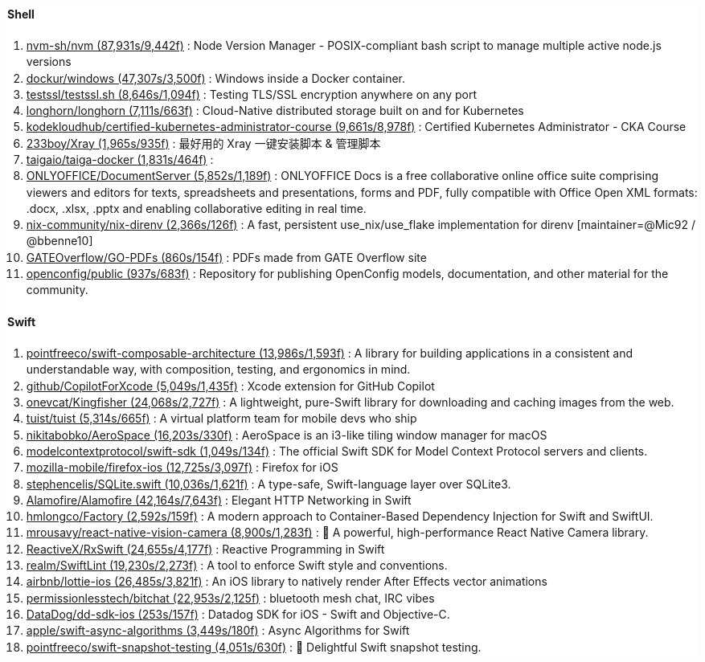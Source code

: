 #### Shell
1. [nvm-sh/nvm (87,931s/9,442f)](https://github.com/nvm-sh/nvm) : Node Version Manager - POSIX-compliant bash script to manage multiple active node.js versions
2. [dockur/windows (47,307s/3,500f)](https://github.com/dockur/windows) : Windows inside a Docker container.
3. [testssl/testssl.sh (8,646s/1,094f)](https://github.com/testssl/testssl.sh) : Testing TLS/SSL encryption anywhere on any port
4. [longhorn/longhorn (7,111s/663f)](https://github.com/longhorn/longhorn) : Cloud-Native distributed storage built on and for Kubernetes
5. [kodekloudhub/certified-kubernetes-administrator-course (9,661s/8,978f)](https://github.com/kodekloudhub/certified-kubernetes-administrator-course) : Certified Kubernetes Administrator - CKA Course
6. [233boy/Xray (1,965s/935f)](https://github.com/233boy/Xray) : 最好用的 Xray 一键安装脚本 & 管理脚本
7. [taigaio/taiga-docker (1,831s/464f)](https://github.com/taigaio/taiga-docker) : 
8. [ONLYOFFICE/DocumentServer (5,852s/1,189f)](https://github.com/ONLYOFFICE/DocumentServer) : ONLYOFFICE Docs is a free collaborative online office suite comprising viewers and editors for texts, spreadsheets and presentations, forms and PDF, fully compatible with Office Open XML formats: .docx, .xlsx, .pptx and enabling collaborative editing in real time.
9. [nix-community/nix-direnv (2,366s/126f)](https://github.com/nix-community/nix-direnv) : A fast, persistent use_nix/use_flake implementation for direnv [maintainer=@Mic92 / @bbenne10]
10. [GATEOverflow/GO-PDFs (860s/154f)](https://github.com/GATEOverflow/GO-PDFs) : PDFs made from GATE Overflow site
11. [openconfig/public (937s/683f)](https://github.com/openconfig/public) : Repository for publishing OpenConfig models, documentation, and other material for the community.

#### Swift
1. [pointfreeco/swift-composable-architecture (13,986s/1,593f)](https://github.com/pointfreeco/swift-composable-architecture) : A library for building applications in a consistent and understandable way, with composition, testing, and ergonomics in mind.
2. [github/CopilotForXcode (5,049s/1,435f)](https://github.com/github/CopilotForXcode) : Xcode extension for GitHub Copilot
3. [onevcat/Kingfisher (24,068s/2,727f)](https://github.com/onevcat/Kingfisher) : A lightweight, pure-Swift library for downloading and caching images from the web.
4. [tuist/tuist (5,314s/665f)](https://github.com/tuist/tuist) : A virtual platform team for mobile devs who ship
5. [nikitabobko/AeroSpace (16,203s/330f)](https://github.com/nikitabobko/AeroSpace) : AeroSpace is an i3-like tiling window manager for macOS
6. [modelcontextprotocol/swift-sdk (1,049s/134f)](https://github.com/modelcontextprotocol/swift-sdk) : The official Swift SDK for Model Context Protocol servers and clients.
7. [mozilla-mobile/firefox-ios (12,725s/3,097f)](https://github.com/mozilla-mobile/firefox-ios) : Firefox for iOS
8. [stephencelis/SQLite.swift (10,036s/1,621f)](https://github.com/stephencelis/SQLite.swift) : A type-safe, Swift-language layer over SQLite3.
9. [Alamofire/Alamofire (42,164s/7,643f)](https://github.com/Alamofire/Alamofire) : Elegant HTTP Networking in Swift
10. [hmlongco/Factory (2,592s/159f)](https://github.com/hmlongco/Factory) : A modern approach to Container-Based Dependency Injection for Swift and SwiftUI.
11. [mrousavy/react-native-vision-camera (8,900s/1,283f)](https://github.com/mrousavy/react-native-vision-camera) : 📸 A powerful, high-performance React Native Camera library.
12. [ReactiveX/RxSwift (24,655s/4,177f)](https://github.com/ReactiveX/RxSwift) : Reactive Programming in Swift
13. [realm/SwiftLint (19,230s/2,273f)](https://github.com/realm/SwiftLint) : A tool to enforce Swift style and conventions.
14. [airbnb/lottie-ios (26,485s/3,821f)](https://github.com/airbnb/lottie-ios) : An iOS library to natively render After Effects vector animations
15. [permissionlesstech/bitchat (22,953s/2,125f)](https://github.com/permissionlesstech/bitchat) : bluetooth mesh chat, IRC vibes
16. [DataDog/dd-sdk-ios (253s/157f)](https://github.com/DataDog/dd-sdk-ios) : Datadog SDK for iOS - Swift and Objective-C.
17. [apple/swift-async-algorithms (3,449s/180f)](https://github.com/apple/swift-async-algorithms) : Async Algorithms for Swift
18. [pointfreeco/swift-snapshot-testing (4,051s/630f)](https://github.com/pointfreeco/swift-snapshot-testing) : 📸 Delightful Swift snapshot testing.